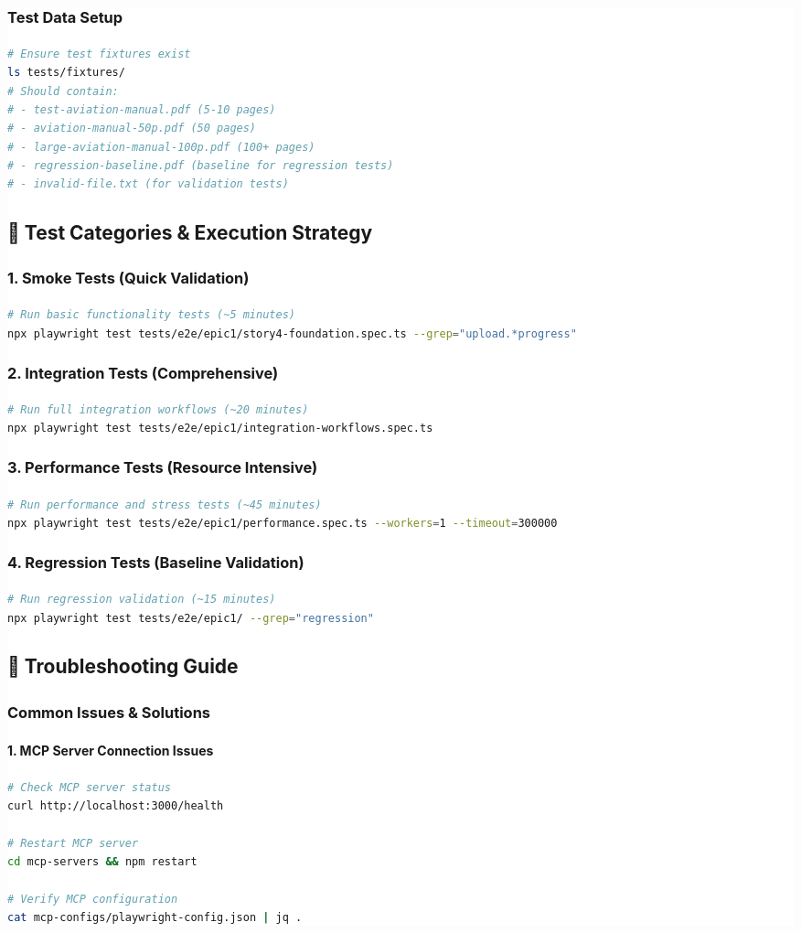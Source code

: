 ### **Test Data Setup**
```bash
# Ensure test fixtures exist
ls tests/fixtures/
# Should contain:
# - test-aviation-manual.pdf (5-10 pages)
# - aviation-manual-50p.pdf (50 pages)
# - large-aviation-manual-100p.pdf (100+ pages)
# - regression-baseline.pdf (baseline for regression tests)
# - invalid-file.txt (for validation tests)
```

## 🎯 Test Categories & Execution Strategy

### **1. Smoke Tests (Quick Validation)**
```bash
# Run basic functionality tests (~5 minutes)
npx playwright test tests/e2e/epic1/story4-foundation.spec.ts --grep="upload.*progress"
```

### **2. Integration Tests (Comprehensive)**
```bash
# Run full integration workflows (~20 minutes)
npx playwright test tests/e2e/epic1/integration-workflows.spec.ts
```

### **3. Performance Tests (Resource Intensive)**
```bash
# Run performance and stress tests (~45 minutes)
npx playwright test tests/e2e/epic1/performance.spec.ts --workers=1 --timeout=300000
```

### **4. Regression Tests (Baseline Validation)**
```bash
# Run regression validation (~15 minutes)
npx playwright test tests/e2e/epic1/ --grep="regression"
```

## 🚨 Troubleshooting Guide

### **Common Issues & Solutions**

#### **1. MCP Server Connection Issues**
```bash
# Check MCP server status
curl http://localhost:3000/health

# Restart MCP server
cd mcp-servers && npm restart

# Verify MCP configuration
cat mcp-configs/playwright-config.json | jq .
```
